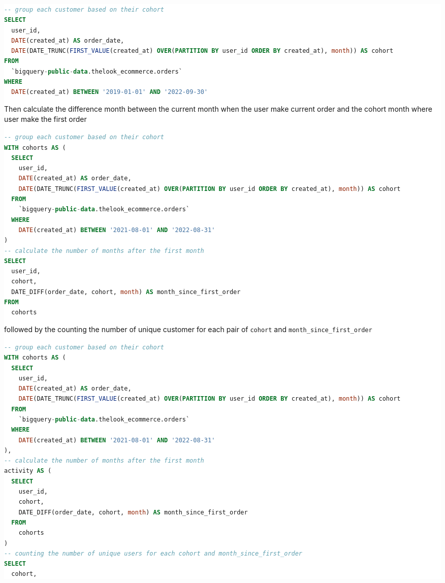 ```sql
-- group each customer based on their cohort
SELECT
  user_id,
  DATE(created_at) AS order_date,
  DATE(DATE_TRUNC(FIRST_VALUE(created_at) OVER(PARTITION BY user_id ORDER BY created_at), month)) AS cohort
FROM
  `bigquery-public-data.thelook_ecommerce.orders`
WHERE 
  DATE(created_at) BETWEEN '2019-01-01' AND '2022-09-30'
```

Then calculate the difference month between the current month when the user make current order and the cohort month where user make the first order

```sql
-- group each customer based on their cohort
WITH cohorts AS (
  SELECT
    user_id,
    DATE(created_at) AS order_date,
    DATE(DATE_TRUNC(FIRST_VALUE(created_at) OVER(PARTITION BY user_id ORDER BY created_at), month)) AS cohort
  FROM
    `bigquery-public-data.thelook_ecommerce.orders`
  WHERE 
    DATE(created_at) BETWEEN '2021-08-01' AND '2022-08-31'
)
-- calculate the number of months after the first month
SELECT
  user_id,
  cohort,
  DATE_DIFF(order_date, cohort, month) AS month_since_first_order
FROM 
  cohorts
```

followed by the counting the number of unique customer for each pair of `cohort` and `month_since_first_order`

```sql
-- group each customer based on their cohort
WITH cohorts AS (
  SELECT
    user_id,
    DATE(created_at) AS order_date,
    DATE(DATE_TRUNC(FIRST_VALUE(created_at) OVER(PARTITION BY user_id ORDER BY created_at), month)) AS cohort
  FROM
    `bigquery-public-data.thelook_ecommerce.orders`
  WHERE 
    DATE(created_at) BETWEEN '2021-08-01' AND '2022-08-31'
),
-- calculate the number of months after the first month 
activity AS (
  SELECT
    user_id,
    cohort,
    DATE_DIFF(order_date, cohort, month) AS month_since_first_order
  FROM 
    cohorts
)
-- counting the number of unique users for each cohort and month_since_first_order
SELECT
  cohort,
```